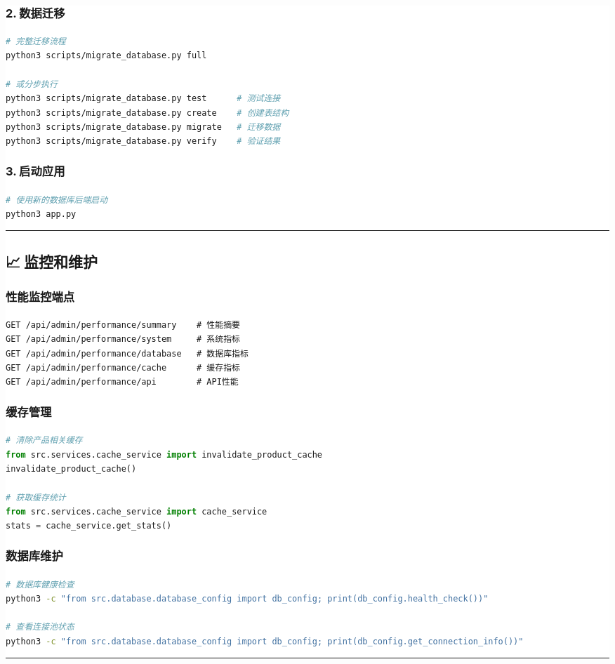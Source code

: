 ### 2. 数据迁移
```bash
# 完整迁移流程
python3 scripts/migrate_database.py full

# 或分步执行
python3 scripts/migrate_database.py test      # 测试连接
python3 scripts/migrate_database.py create    # 创建表结构
python3 scripts/migrate_database.py migrate   # 迁移数据
python3 scripts/migrate_database.py verify    # 验证结果
```

### 3. 启动应用
```bash
# 使用新的数据库后端启动
python3 app.py
```

---

## 📈 监控和维护

### 性能监控端点
```
GET /api/admin/performance/summary    # 性能摘要
GET /api/admin/performance/system     # 系统指标
GET /api/admin/performance/database   # 数据库指标
GET /api/admin/performance/cache      # 缓存指标
GET /api/admin/performance/api        # API性能
```

### 缓存管理
```python
# 清除产品相关缓存
from src.services.cache_service import invalidate_product_cache
invalidate_product_cache()

# 获取缓存统计
from src.services.cache_service import cache_service
stats = cache_service.get_stats()
```

### 数据库维护
```bash
# 数据库健康检查
python3 -c "from src.database.database_config import db_config; print(db_config.health_check())"

# 查看连接池状态
python3 -c "from src.database.database_config import db_config; print(db_config.get_connection_info())"
```

---